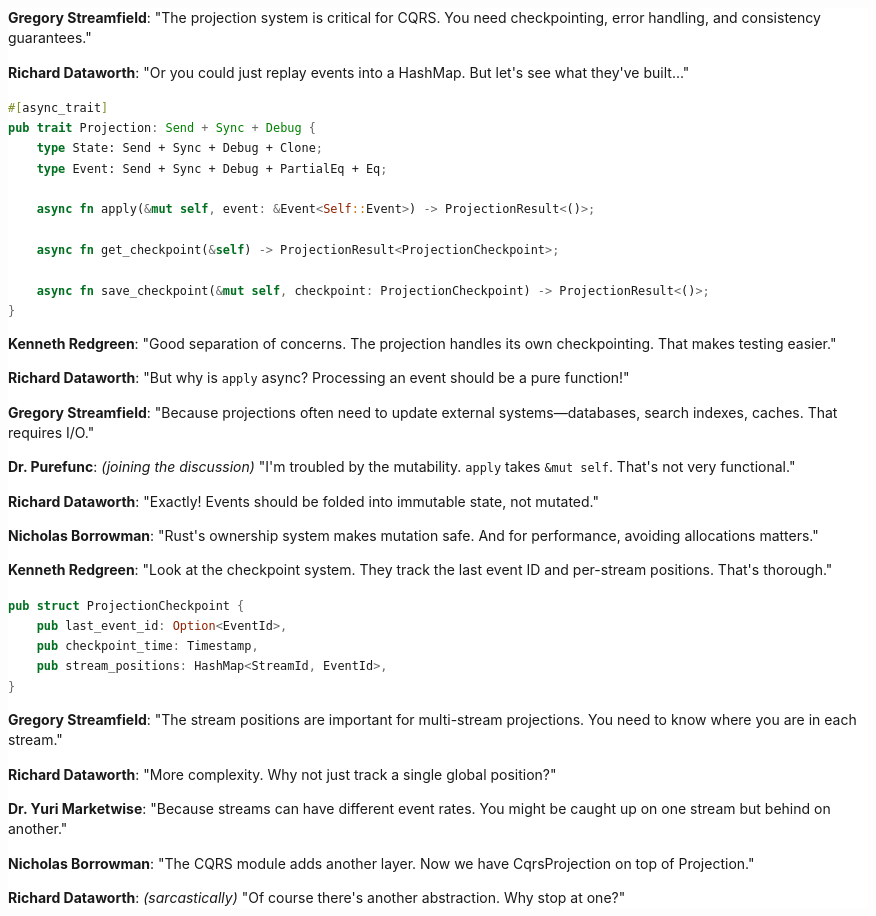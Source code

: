 **Gregory Streamfield**: "The projection system is critical for CQRS. You need checkpointing, error handling, and consistency guarantees."

**Richard Dataworth**: "Or you could just replay events into a HashMap. But let's see what they've built..."

```rust
#[async_trait]
pub trait Projection: Send + Sync + Debug {
    type State: Send + Sync + Debug + Clone;
    type Event: Send + Sync + Debug + PartialEq + Eq;
    
    async fn apply(&mut self, event: &Event<Self::Event>) -> ProjectionResult<()>;
    
    async fn get_checkpoint(&self) -> ProjectionResult<ProjectionCheckpoint>;
    
    async fn save_checkpoint(&mut self, checkpoint: ProjectionCheckpoint) -> ProjectionResult<()>;
}
```

**Kenneth Redgreen**: "Good separation of concerns. The projection handles its own checkpointing. That makes testing easier."

**Richard Dataworth**: "But why is `apply` async? Processing an event should be a pure function!"

**Gregory Streamfield**: "Because projections often need to update external systems—databases, search indexes, caches. That requires I/O."

**Dr. Purefunc**: *(joining the discussion)* "I'm troubled by the mutability. `apply` takes `&mut self`. That's not very functional."

**Richard Dataworth**: "Exactly! Events should be folded into immutable state, not mutated."

**Nicholas Borrowman**: "Rust's ownership system makes mutation safe. And for performance, avoiding allocations matters."

**Kenneth Redgreen**: "Look at the checkpoint system. They track the last event ID and per-stream positions. That's thorough."

```rust
pub struct ProjectionCheckpoint {
    pub last_event_id: Option<EventId>,
    pub checkpoint_time: Timestamp,
    pub stream_positions: HashMap<StreamId, EventId>,
}
```

**Gregory Streamfield**: "The stream positions are important for multi-stream projections. You need to know where you are in each stream."

**Richard Dataworth**: "More complexity. Why not just track a single global position?"

**Dr. Yuri Marketwise**: "Because streams can have different event rates. You might be caught up on one stream but behind on another."

**Nicholas Borrowman**: "The CQRS module adds another layer. Now we have CqrsProjection on top of Projection."

**Richard Dataworth**: *(sarcastically)* "Of course there's another abstraction. Why stop at one?"
